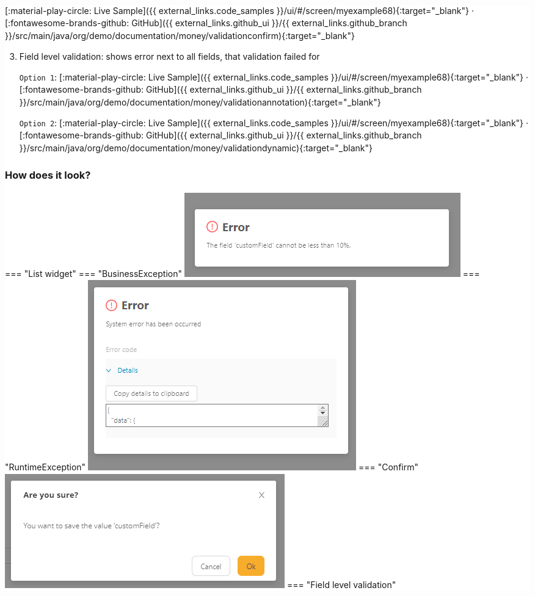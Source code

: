    [:material-play-circle: Live Sample]({{ external_links.code_samples }}/ui/#/screen/myexample68){:target="_blank"} ·
   [:fontawesome-brands-github: GitHub]({{ external_links.github_ui }}/{{ external_links.github_branch }}/src/main/java/org/demo/documentation/money/validationconfirm){:target="_blank"}

3) Field level validation: shows error next to all fields, that validation failed for

   `Option 1`:
   [:material-play-circle: Live Sample]({{ external_links.code_samples }}/ui/#/screen/myexample68){:target="_blank"} ·
   [:fontawesome-brands-github: GitHub]({{ external_links.github_ui }}/{{ external_links.github_branch }}/src/main/java/org/demo/documentation/money/validationannotation){:target="_blank"}

   `Option 2`:
   [:material-play-circle: Live Sample]({{ external_links.code_samples }}/ui/#/screen/myexample68){:target="_blank"} ·
   [:fontawesome-brands-github: GitHub]({{ external_links.github_ui }}/{{ external_links.github_branch }}/src/main/java/org/demo/documentation/money/validationdynamic){:target="_blank"}


### How does it look?
=== "List widget"
    === "BusinessException"
        ![img_business_error](img_business_error.png)
    === "RuntimeException"
        ![img_runtime_error](img_runtime_error.png)
    === "Confirm"
        ![confirm_form](confirm_form.png)
    === "Field level validation"
